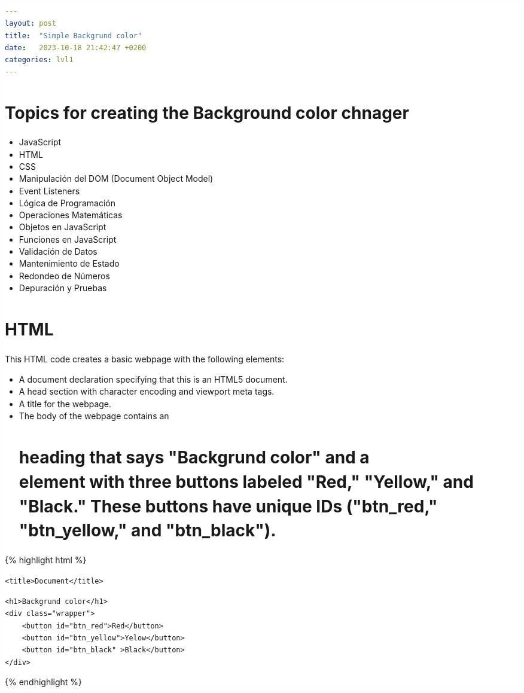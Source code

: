 ```yaml
---
layout: post
title:  "Simple Backgrund color"
date:   2023-10-18 21:42:47 +0200
categories: lvl1
---
```


# Topics for creating the Background color chnager

- JavaScript
- HTML
- CSS
- Manipulación del DOM (Document Object Model)
- Event Listeners
- Lógica de Programación
- Operaciones Matemáticas
- Objetos en JavaScript
- Funciones en JavaScript
- Validación de Datos
- Mantenimiento de Estado
- Redondeo de Números
- Depuración y Pruebas

# HTML

This HTML code creates a basic webpage with the following elements:

- A document declaration specifying that this is an HTML5 document.
- A head section with character encoding and viewport meta tags.
- A title for the webpage.
- The body of the webpage contains an <h1> heading that says "Backgrund color" and a <div> element with three buttons labeled "Red," "Yellow," and "Black." These buttons have unique IDs ("btn_red," "btn_yellow," and "btn_black").

{% highlight html  %}

<!DOCTYPE html>
<html lang="en">

<head>
    <meta charset="UTF-8">
    <meta name="viewport" content="width=device-width, initial-scale=1.0">
    
    <title>Document</title>
</head>

<body>

    <h1>Backgrund color</h1>
    <div class="wrapper">
        <button id="btn_red">Red</button>
        <button id="btn_yellow">Yelow</button>
        <button id="btn_black" >Black</button>
    </div>


</body>
</html>


{% endhighlight %}
